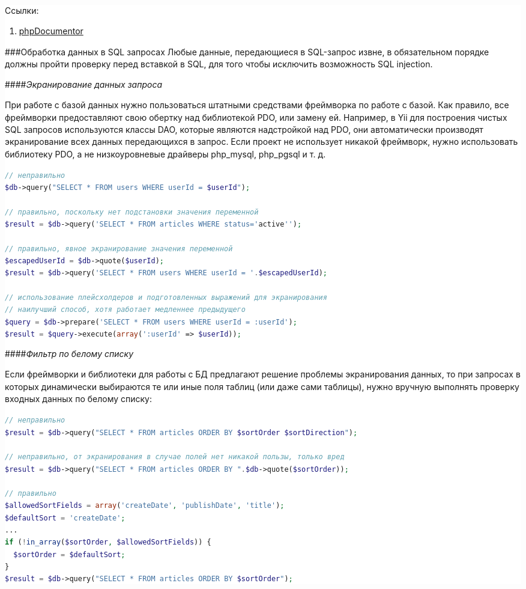 Ссылки:

1. [phpDocumentor](http://www.phpdoc.org/)

###Обработка данных в SQL запросах
Любые данные, передающиеся в SQL-запрос извне, в обязательном порядке должны пройти проверку перед вставкой в SQL, для того чтобы исключить возможность SQL injection.

####*Экранирование данных запроса*

При работе с базой данных нужно пользоваться штатными средствами фреймворка по работе с базой. Как правило, все фреймворки предоставляют свою обертку над библиотекой PDO, или замену ей. Например, в Yii для построения чистых SQL запросов используются классы DAO, которые являются надстройкой над PDO, они автоматически производят экранирование всех данных передающихся в запрос.
Если проект не использует никакой фреймворк, нужно использовать библиотеку PDO, а не низкоуровневые драйверы  php_mysql, php_pgsql и т. д.

```php
// неправильно
$db->query("SELECT * FROM users WHERE userId = $userId");

// правильно, поскольку нет подстановки значения переменной
$result = $db->query('SELECT * FROM articles WHERE status='active'');

// правильно, явное экранирование значения переменной
$escapedUserId = $db->quote($userId);
$result = $db->query('SELECT * FROM users WHERE userId = '.$escapedUserId);

// использование плейсхолдеров и подготовленных выражений для экранирования
// наилучший способ, хотя работает медленнее предыдущего
$query = $db->prepare('SELECT * FROM users WHERE userId = :userId');
$result = $query->execute(array(':userId' => $userId));
```

####*Фильтр по белому списку*

Если фреймворки и библиотеки для работы с БД предлагают решение проблемы экранирования данных, то при запросах в которых динамически выбираются те или иные поля таблиц (или даже сами таблицы), нужно вручную выполнять проверку входных данных по белому списку:

```php
// неправильно
$result = $db->query("SELECT * FROM articles ORDER BY $sortOrder $sortDirection");

// неправильно, от экранирования в случае полей нет никакой пользы, только вред
$result = $db->query("SELECT * FROM articles ORDER BY ".$db->quote($sortOrder));

// правильно
$allowedSortFields = array('createDate', 'publishDate', 'title');
$defaultSort = 'createDate';
...
if (!in_array($sortOrder, $allowedSortFields)) {
  $sortOrder = $defaultSort;
}
$result = $db->query("SELECT * FROM articles ORDER BY $sortOrder");
```
